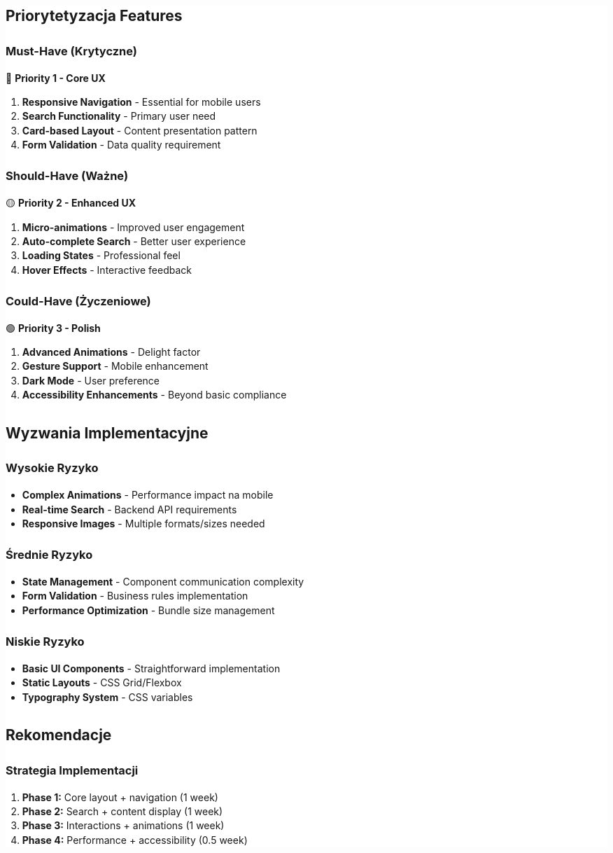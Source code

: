 ## Priorytetyzacja Features

### Must-Have (Krytyczne)
🔴 **Priority 1 - Core UX**
1. **Responsive Navigation** - Essential for mobile users
2. **Search Functionality** - Primary user need
3. **Card-based Layout** - Content presentation pattern
4. **Form Validation** - Data quality requirement

### Should-Have (Ważne)
🟡 **Priority 2 - Enhanced UX**
1. **Micro-animations** - Improved user engagement
2. **Auto-complete Search** - Better user experience
3. **Loading States** - Professional feel
4. **Hover Effects** - Interactive feedback

### Could-Have (Życzeniowe)
🟢 **Priority 3 - Polish**
1. **Advanced Animations** - Delight factor
2. **Gesture Support** - Mobile enhancement
3. **Dark Mode** - User preference
4. **Accessibility Enhancements** - Beyond basic compliance

## Wyzwania Implementacyjne

### Wysokie Ryzyko
- **Complex Animations** - Performance impact na mobile
- **Real-time Search** - Backend API requirements
- **Responsive Images** - Multiple formats/sizes needed

### Średnie Ryzyko
- **State Management** - Component communication complexity
- **Form Validation** - Business rules implementation
- **Performance Optimization** - Bundle size management

### Niskie Ryzyko
- **Basic UI Components** - Straightforward implementation
- **Static Layouts** - CSS Grid/Flexbox
- **Typography System** - CSS variables

## Rekomendacje

### Strategia Implementacji
1. **Phase 1:** Core layout + navigation (1 week)
2. **Phase 2:** Search + content display (1 week)  
3. **Phase 3:** Interactions + animations (1 week)
4. **Phase 4:** Performance + accessibility (0.5 week)
